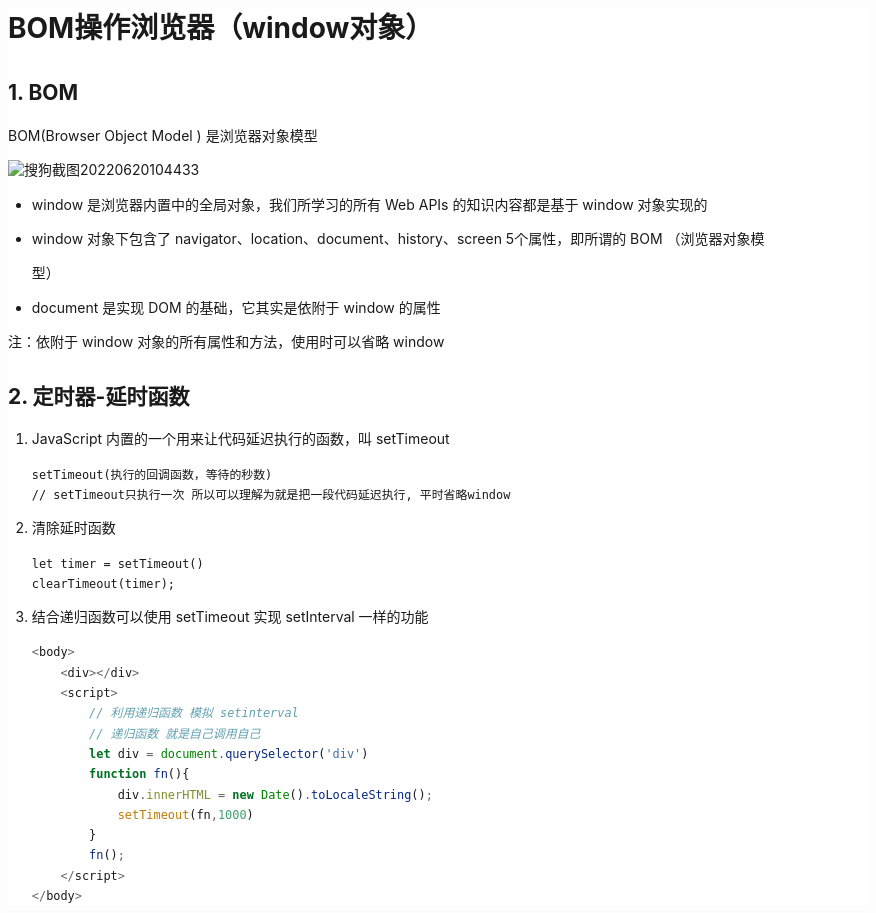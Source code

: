 # BOM操作浏览器（window对象）

## 1. BOM

BOM(Browser Object Model ) 是浏览器对象模型

![搜狗截图20220620104433](C:\Users\ASUS\Desktop\搜狗截图20220620104433.png)

- window 是浏览器内置中的全局对象，我们所学习的所有 Web APIs 的知识内容都是基于 window 对象实现的 

- window 对象下包含了 navigator、location、document、history、screen 5个属性，即所谓的 BOM （浏览器对象模 

  型） 

-  document 是实现 DOM 的基础，它其实是依附于 window 的属性

 

注：依附于 window 对象的所有属性和方法，使用时可以省略 window

## 2. 定时器-延时函数

1. JavaScript 内置的一个用来让代码延迟执行的函数，叫 setTimeout

   ```
   setTimeout(执行的回调函数，等待的秒数)
   // setTimeout只执行一次 所以可以理解为就是把一段代码延迟执行, 平时省略window
   ```

2. 清除延时函数

   ```
   let timer = setTimeout()
   clearTimeout(timer);
   ```

   

3. 结合递归函数可以使用 setTimeout 实现 setInterval 一样的功能

   ```javascript
   <body>
       <div></div>
       <script>
           // 利用递归函数 模拟 setinterval
           // 递归函数 就是自己调用自己
           let div = document.querySelector('div')
           function fn(){
               div.innerHTML = new Date().toLocaleString();
               setTimeout(fn,1000)
           }
           fn();
       </script>
   </body>
   ```

   